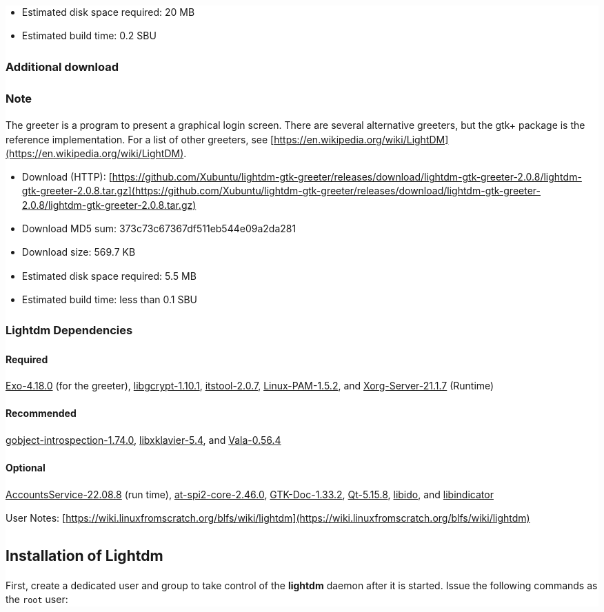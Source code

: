*   Estimated disk space required: 20 MB
    
*   Estimated build time: 0.2 SBU
    

### Additional download

### Note

The greeter is a program to present a graphical login screen. There are several alternative greeters, but the gtk+ package is the reference implementation. For a list of other greeters, see [https://en.wikipedia.org/wiki/LightDM](https://en.wikipedia.org/wiki/LightDM).

*   Download (HTTP): [https://github.com/Xubuntu/lightdm-gtk-greeter/releases/download/lightdm-gtk-greeter-2.0.8/lightdm-gtk-greeter-2.0.8.tar.gz](https://github.com/Xubuntu/lightdm-gtk-greeter/releases/download/lightdm-gtk-greeter-2.0.8/lightdm-gtk-greeter-2.0.8.tar.gz)
    
*   Download MD5 sum: 373c73c67367df511eb544e09a2da281
    
*   Download size: 569.7 KB
    
*   Estimated disk space required: 5.5 MB
    
*   Estimated build time: less than 0.1 SBU
    

### Lightdm Dependencies

#### Required

[Exo-4.18.0](35.Xfce_desktop.md#354-exo-4180) (for the greeter), [libgcrypt-1.10.1](9.General_libraries.md#936-libgcrypt-1101), [itstool-2.0.7](49.Extensible_markup_language_XML.md#495-itstool-207), [Linux-PAM-1.5.2](4.Security.md#412-linux-pam-152), and [Xorg-Server-21.1.7](24.Graphical_environments.md#2423-xorg-server-2117) (Runtime)

#### Recommended

[gobject-introspection-1.74.0](9.General_libraries.md#916-gobject-introspection-1740), [libxklavier-5.4](25.Graphical_environment_libraries.md#2541-libxklavier-54), and [Vala-0.56.4](13.Programming.md#1335-vala-0564)

#### Optional

[AccountsService-22.08.8](12.System_utilities.md#121-accountsservice-22088) (run time), [at-spi2-core-2.46.0](25.Graphical_environment_libraries.md#253-at-spi2-core-2460), [GTK-Doc-1.33.2](11.General_utilities.md#117-gtk-doc-1332), [Qt-5.15.8](25.Graphical_environment_libraries.md#2544-qt-5158), [libido](https://launchpad.net/ido), and [libindicator](https://launchpad.net/libindicator)

User Notes: [https://wiki.linuxfromscratch.org/blfs/wiki/lightdm](https://wiki.linuxfromscratch.org/blfs/wiki/lightdm)

Installation of Lightdm
-----------------------

First, create a dedicated user and group to take control of the **lightdm** daemon after it is started. Issue the following commands as the `root` user:
